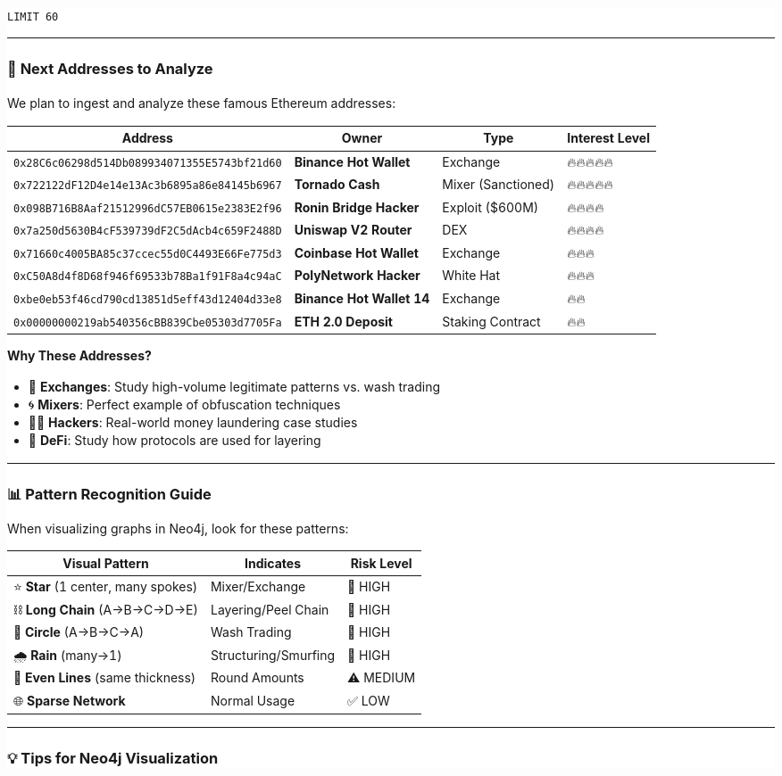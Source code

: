 ```cypher
LIMIT 60
```

---

### 🎯 **Next Addresses to Analyze**

We plan to ingest and analyze these famous Ethereum addresses:

| Address | Owner | Type | Interest Level |
|---------|-------|------|----------------|
| `0x28C6c06298d514Db089934071355E5743bf21d60` | **Binance Hot Wallet** | Exchange | 🔥🔥🔥🔥🔥 |
| `0x722122dF12D4e14e13Ac3b6895a86e84145b6967` | **Tornado Cash** | Mixer (Sanctioned) | 🔥🔥🔥🔥🔥 |
| `0x098B716B8Aaf21512996dC57EB0615e2383E2f96` | **Ronin Bridge Hacker** | Exploit ($600M) | 🔥🔥🔥🔥 |
| `0x7a250d5630B4cF539739dF2C5dAcb4c659F2488D` | **Uniswap V2 Router** | DEX | 🔥🔥🔥🔥 |
| `0x71660c4005BA85c37ccec55d0C4493E66Fe775d3` | **Coinbase Hot Wallet** | Exchange | 🔥🔥🔥 |
| `0xC50A8d4f8D68f946f69533b78Ba1f91F8a4c94aC` | **PolyNetwork Hacker** | White Hat | 🔥🔥🔥 |
| `0xbe0eb53f46cd790cd13851d5eff43d12404d33e8` | **Binance Hot Wallet 14** | Exchange | 🔥🔥 |
| `0x00000000219ab540356cBB839Cbe05303d7705Fa` | **ETH 2.0 Deposit** | Staking Contract | 🔥🔥 |

**Why These Addresses?**
- 🏦 **Exchanges**: Study high-volume legitimate patterns vs. wash trading
- 🌀 **Mixers**: Perfect example of obfuscation techniques
- 🏴‍☠️ **Hackers**: Real-world money laundering case studies
- 🦄 **DeFi**: Study how protocols are used for layering

---

### 📊 **Pattern Recognition Guide**

When visualizing graphs in Neo4j, look for these patterns:

| Visual Pattern | Indicates | Risk Level |
|----------------|-----------|------------|
| ⭐ **Star** (1 center, many spokes) | Mixer/Exchange | 🚨 HIGH |
| ⛓️ **Long Chain** (A→B→C→D→E) | Layering/Peel Chain | 🚨 HIGH |
| 🔄 **Circle** (A→B→C→A) | Wash Trading | 🚨 HIGH |
| 🌧️ **Rain** (many→1) | Structuring/Smurfing | 🚨 HIGH |
| 🎯 **Even Lines** (same thickness) | Round Amounts | ⚠️ MEDIUM |
| 🌐 **Sparse Network** | Normal Usage | ✅ LOW |

---

### 💡 **Tips for Neo4j Visualization**
